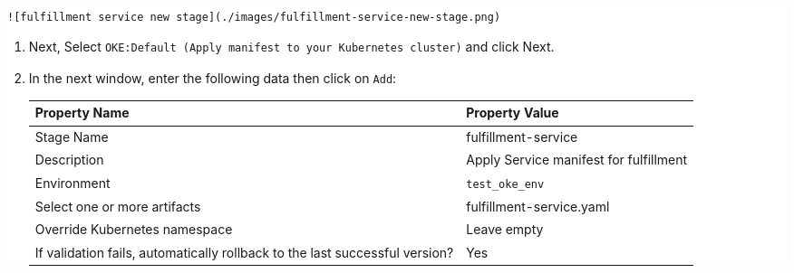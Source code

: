     ![fulfillment service new stage](./images/fulfillment-service-new-stage.png)

1. Next, Select `OKE:Default (Apply manifest to your Kubernetes cluster)` and click Next.

1. In the next window, enter the following data then click on `Add`:

    |Property Name|Property Value|
    |--|--|
    |Stage Name|fulfillment-service|
    |Description|Apply Service manifest for fulfillment |
    |Environment|`test_oke_env`|
    |Select one or more artifacts|fulfillment-service.yaml|
    |Override Kubernetes namespace|Leave empty|
    |If validation fails, automatically rollback to the last successful version?|Yes|
